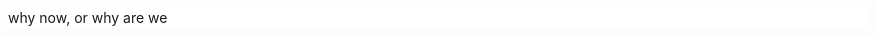   <span m="1102900">why</span> <span m="1103320">now,</span> <span m="1103740">or</span>
  <span m="1103845">why</span> <span m="1103950">are</span> <span m="1104055">we</span>
